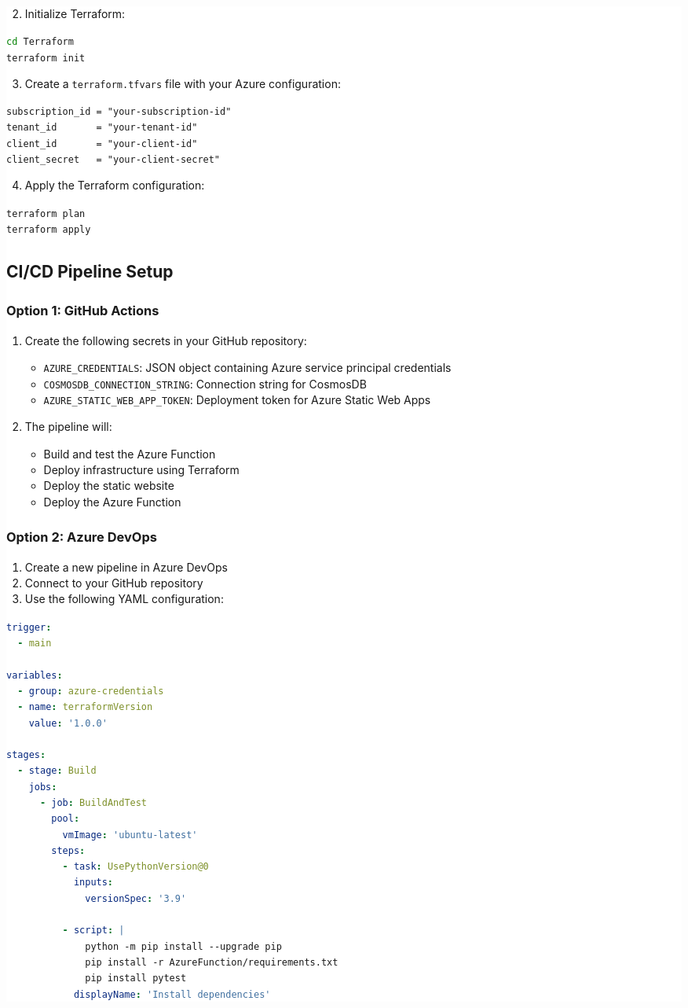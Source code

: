 2. Initialize Terraform:
```bash
cd Terraform
terraform init
```

3. Create a `terraform.tfvars` file with your Azure configuration:
```hcl
subscription_id = "your-subscription-id"
tenant_id       = "your-tenant-id"
client_id       = "your-client-id"
client_secret   = "your-client-secret"
```

4. Apply the Terraform configuration:
```bash
terraform plan
terraform apply
```

## CI/CD Pipeline Setup

### Option 1: GitHub Actions

1. Create the following secrets in your GitHub repository:
   - `AZURE_CREDENTIALS`: JSON object containing Azure service principal credentials
   - `COSMOSDB_CONNECTION_STRING`: Connection string for CosmosDB
   - `AZURE_STATIC_WEB_APP_TOKEN`: Deployment token for Azure Static Web Apps

2. The pipeline will:
   - Build and test the Azure Function
   - Deploy infrastructure using Terraform
   - Deploy the static website
   - Deploy the Azure Function

### Option 2: Azure DevOps

1. Create a new pipeline in Azure DevOps
2. Connect to your GitHub repository
3. Use the following YAML configuration:

```yaml
trigger:
  - main

variables:
  - group: azure-credentials
  - name: terraformVersion
    value: '1.0.0'

stages:
  - stage: Build
    jobs:
      - job: BuildAndTest
        pool:
          vmImage: 'ubuntu-latest'
        steps:
          - task: UsePythonVersion@0
            inputs:
              versionSpec: '3.9'
          
          - script: |
              python -m pip install --upgrade pip
              pip install -r AzureFunction/requirements.txt
              pip install pytest
            displayName: 'Install dependencies'
```